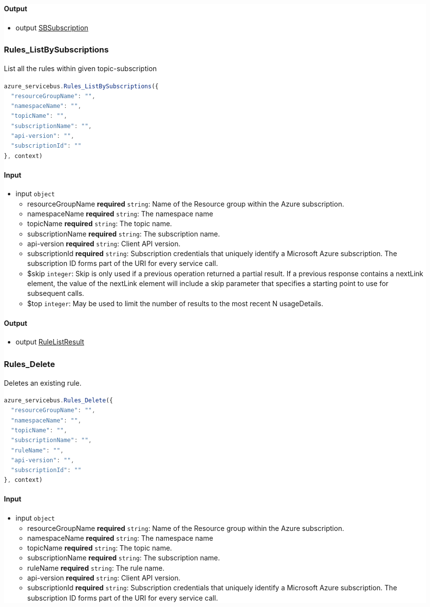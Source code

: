 #### Output
* output [SBSubscription](#sbsubscription)

### Rules_ListBySubscriptions
List all the rules within given topic-subscription


```js
azure_servicebus.Rules_ListBySubscriptions({
  "resourceGroupName": "",
  "namespaceName": "",
  "topicName": "",
  "subscriptionName": "",
  "api-version": "",
  "subscriptionId": ""
}, context)
```

#### Input
* input `object`
  * resourceGroupName **required** `string`: Name of the Resource group within the Azure subscription.
  * namespaceName **required** `string`: The namespace name
  * topicName **required** `string`: The topic name.
  * subscriptionName **required** `string`: The subscription name.
  * api-version **required** `string`: Client API version.
  * subscriptionId **required** `string`: Subscription credentials that uniquely identify a Microsoft Azure subscription. The subscription ID forms part of the URI for every service call.
  * $skip `integer`: Skip is only used if a previous operation returned a partial result. If a previous response contains a nextLink element, the value of the nextLink element will include a skip parameter that specifies a starting point to use for subsequent calls.
  * $top `integer`: May be used to limit the number of results to the most recent N usageDetails.

#### Output
* output [RuleListResult](#rulelistresult)

### Rules_Delete
Deletes an existing rule.


```js
azure_servicebus.Rules_Delete({
  "resourceGroupName": "",
  "namespaceName": "",
  "topicName": "",
  "subscriptionName": "",
  "ruleName": "",
  "api-version": "",
  "subscriptionId": ""
}, context)
```

#### Input
* input `object`
  * resourceGroupName **required** `string`: Name of the Resource group within the Azure subscription.
  * namespaceName **required** `string`: The namespace name
  * topicName **required** `string`: The topic name.
  * subscriptionName **required** `string`: The subscription name.
  * ruleName **required** `string`: The rule name.
  * api-version **required** `string`: Client API version.
  * subscriptionId **required** `string`: Subscription credentials that uniquely identify a Microsoft Azure subscription. The subscription ID forms part of the URI for every service call.

